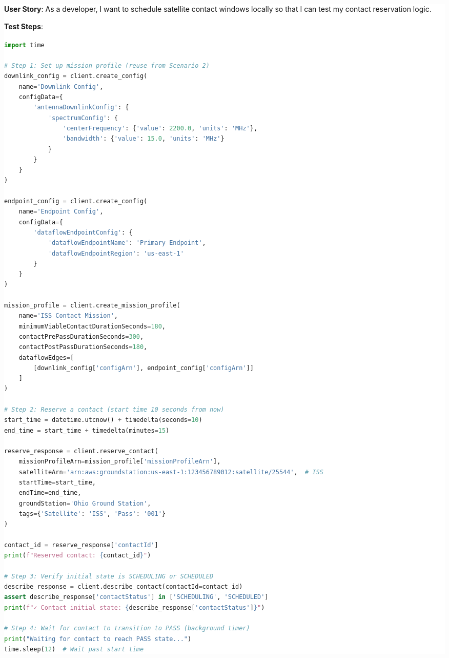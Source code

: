 **User Story**: As a developer, I want to schedule satellite contact windows locally so that I can test my contact reservation logic.

**Test Steps**:

```python
import time

# Step 1: Set up mission profile (reuse from Scenario 2)
downlink_config = client.create_config(
    name='Downlink Config',
    configData={
        'antennaDownlinkConfig': {
            'spectrumConfig': {
                'centerFrequency': {'value': 2200.0, 'units': 'MHz'},
                'bandwidth': {'value': 15.0, 'units': 'MHz'}
            }
        }
    }
)

endpoint_config = client.create_config(
    name='Endpoint Config',
    configData={
        'dataflowEndpointConfig': {
            'dataflowEndpointName': 'Primary Endpoint',
            'dataflowEndpointRegion': 'us-east-1'
        }
    }
)

mission_profile = client.create_mission_profile(
    name='ISS Contact Mission',
    minimumViableContactDurationSeconds=180,
    contactPrePassDurationSeconds=300,
    contactPostPassDurationSeconds=180,
    dataflowEdges=[
        [downlink_config['configArn'], endpoint_config['configArn']]
    ]
)

# Step 2: Reserve a contact (start time 10 seconds from now)
start_time = datetime.utcnow() + timedelta(seconds=10)
end_time = start_time + timedelta(minutes=15)

reserve_response = client.reserve_contact(
    missionProfileArn=mission_profile['missionProfileArn'],
    satelliteArn='arn:aws:groundstation:us-east-1:123456789012:satellite/25544',  # ISS
    startTime=start_time,
    endTime=end_time,
    groundStation='Ohio Ground Station',
    tags={'Satellite': 'ISS', 'Pass': '001'}
)

contact_id = reserve_response['contactId']
print(f"Reserved contact: {contact_id}")

# Step 3: Verify initial state is SCHEDULING or SCHEDULED
describe_response = client.describe_contact(contactId=contact_id)
assert describe_response['contactStatus'] in ['SCHEDULING', 'SCHEDULED']
print(f"✓ Contact initial state: {describe_response['contactStatus']}")

# Step 4: Wait for contact to transition to PASS (background timer)
print("Waiting for contact to reach PASS state...")
time.sleep(12)  # Wait past start time
```
